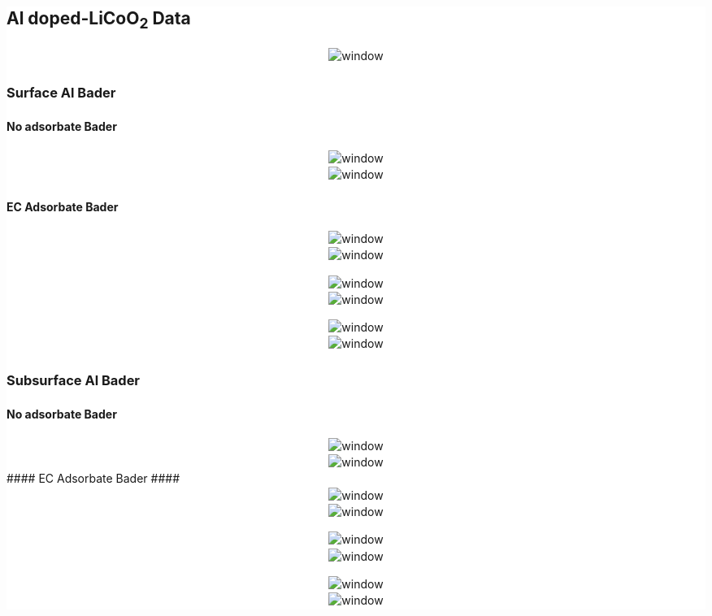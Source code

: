 ## Al doped-LiCoO<sub>2</sub> Data  ##
<center>
<img src="../Images/AlLiCoO2data.png" alt="window" style="width: 400px;"/><br>
</center>

### Surface Al Bader ###

#### No adsorbate Bader  ####
<center>
<img src="../Images/AlsurfLiCoO2bader1.png" alt="window" style="width: 400px;"/><br>
<img src="../Images/AlsurfLiCoO2bader2.png" alt="window" style="width: 400px;"/><br>
</center>

#### EC Adsorbate Bader ####
<center>
<img src="../Images/AlsurfLiCoO2s1bader1.png" alt="window" style="width: 400px;"/><br>
<img src="../Images/AlsurfLiCoO2s1bader2.png" alt="window" style="width: 400px;"/><br>

<img src="../Images/AlsurfLiCoO2s2bader1.png" alt="window" style="width: 400px;"/><br>
<img src="../Images/AlsurfLiCoO2s2bader2.png" alt="window" style="width: 400px;"/><br>

<img src="../Images/AlsurfLiCoO2s3bader1.png" alt="window" style="width: 400px;"/><br>
<img src="../Images/AlsurfLiCoO2s3bader2.png" alt="window" style="width: 400px;"/><br>
</center>

### Subsurface Al Bader ###

#### No adsorbate Bader ####
<center>
<img src="../Images/AlsubLiCoO2bader1.png" alt="window" style="width: 400px;"/><br>
<img src="../Images/AlsubLiCoO2bader2.png" alt="window" style="width: 400px;"/><br>
</center>
#### EC Adsorbate Bader ####
<center>
<img src="../Images/AlsubLiCoO2ads1bader1.png" alt="window" style="width: 400px;"/><br>
<img src="../Images/AlsubLiCoO2ads1bader2.png" alt="window" style="width: 400px;"/><br>


<img src="../Images/AlsubLiCoO2ads2bader1.png" alt="window" style="width: 400px;"/><br>
<img src="../Images/AlsubLiCoO2ads2bader2.png" alt="window" style="width: 400px;"/><br>


<img src="../Images/AlsubLiCoO2ads3bader1.png" alt="window" style="width: 400px;"/><br>
<img src="../Images/AlsubLiCoO2ads3bader2.png" alt="window" style="width: 400px;"/><br>
</center>
